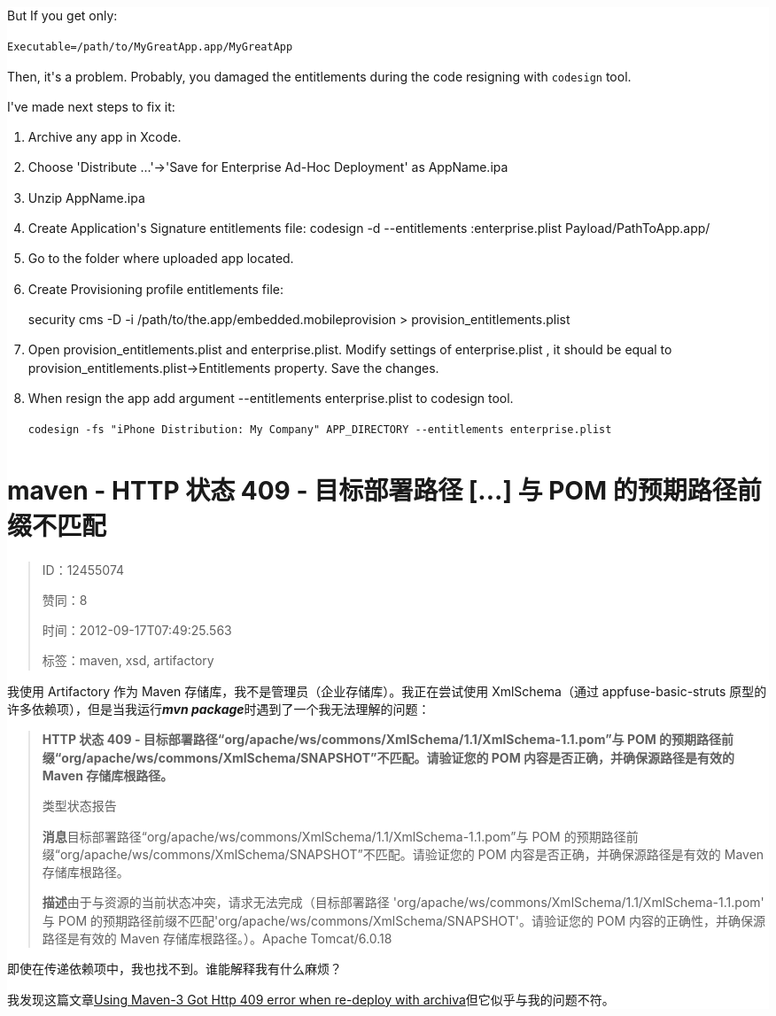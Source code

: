 But If you get only:

`Executable=/path/to/MyGreatApp.app/MyGreatApp`

Then, it's a problem. Probably, you damaged the entitlements during the code resigning with `codesign` tool.

I've made next steps to fix it:

1.  Archive any app in Xcode.
2.  Choose 'Distribute ...'->'Save for Enterprise Ad-Hoc Deployment' as AppName.ipa
3.  Unzip AppName.ipa
4.  Create Application's Signature entitlements file: codesign -d --entitlements :enterprise.plist Payload/PathToApp.app/
5.  Go to the folder where uploaded app located.
6.  Create Provisioning profile entitlements file:

    security cms -D -i /path/to/the.app/embedded.mobileprovision > provision_entitlements.plist

7.  Open provision_entitlements.plist and enterprise.plist. Modify settings of enterprise.plist , it should be equal to provision_entitlements.plist->Entitlements property. Save the changes.

8.  When resign the app add argument --entitlements enterprise.plist to codesign tool.

    ```
    codesign -fs "iPhone Distribution: My Company" APP_DIRECTORY --entitlements enterprise.plist 
    ```

# maven - HTTP 状态 409 - 目标部署路径 [...] 与 POM 的预期路径前缀不匹配

> ID：12455074
> 
> 赞同：8
> 
> 时间：2012-09-17T07:49:25.563
> 
> 标签：maven, xsd, artifactory

我使用 Artifactory 作为 Maven 存储库，我不是管理员（企业存储库）。我正在尝试使用 XmlSchema（通过 appfuse-basic-struts 原型的许多依赖项），但是当我运行***mvn package***时遇到了一个我无法理解的问题：

> **HTTP 状态 409 - 目标部署路径“org/apache/ws/commons/XmlSchema/1.1/XmlSchema-1.1.pom”与 POM 的预期路径前缀“org/apache/ws/commons/XmlSchema/SNAPSHOT”不匹配。请验证您的 POM 内容是否正确，并确保源路径是有效的 Maven 存储库根路径。**
> 
> 类型状态报告
> 
> **消息**目标部署路径“org/apache/ws/commons/XmlSchema/1.1/XmlSchema-1.1.pom”与 POM 的预期路径前缀“org/apache/ws/commons/XmlSchema/SNAPSHOT”不匹配。请验证您的 POM 内容是否正确，并确保源路径是有效的 Maven 存储库根路径。
> 
> **描述**由于与资源的当前状态冲突，请求无法完成（目标部署路径 'org/apache/ws/commons/XmlSchema/1.1/XmlSchema-1.1.pom' 与 POM 的预期路径前缀不匹配'org/apache/ws/commons/XmlSchema/SNAPSHOT'。请验证您的 POM 内容的正确性，并确保源路径是有效的 Maven 存储库根路径。）。Apache Tomcat/6.0.18

即使在传递依赖项中，我也找不到。谁能解释我有什么麻烦？

我发现这篇文章[Using Maven-3 Got Http 409 error when re-deploy with archiva](https://stackoverflow.com/questions/8043457/using-maven-3-got-http-409-error-when-re-deploy-with-archiva)但它似乎与我的问题不符。
